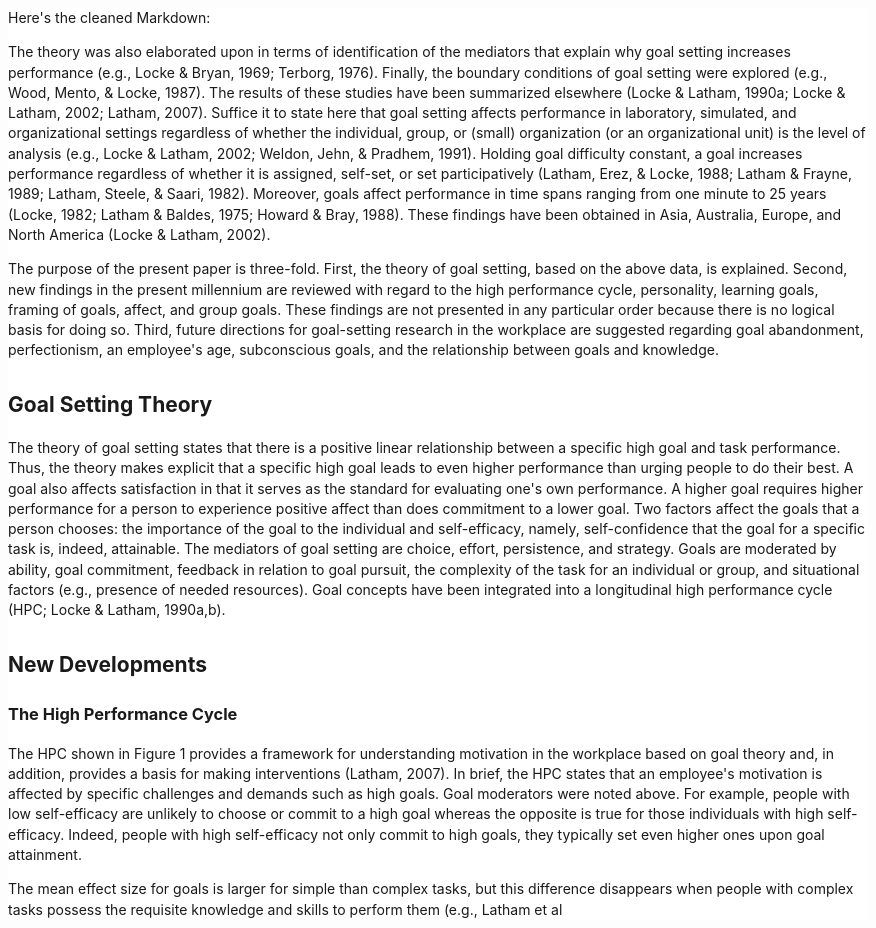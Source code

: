 Here's the cleaned Markdown:

The theory was also elaborated upon in terms of identification of the mediators that explain why goal setting increases performance (e.g., Locke & Bryan, 1969; Terborg, 1976). Finally, the boundary conditions of goal setting were explored (e.g., Wood, Mento, & Locke, 1987). The results of these studies have been summarized elsewhere (Locke & Latham, 1990a; Locke & Latham, 2002; Latham, 2007). Suffice it to state here that goal setting affects performance in laboratory, simulated, and organizational settings regardless of whether the individual, group, or (small) organization (or an organizational unit) is the level of analysis (e.g., Locke & Latham, 2002; Weldon, Jehn, & Pradhem, 1991). Holding goal difficulty constant, a goal increases performance regardless of whether it is assigned, self-set, or set participatively (Latham, Erez, & Locke, 1988; Latham & Frayne, 1989; Latham, Steele, & Saari, 1982). Moreover, goals affect performance in time spans ranging from one minute to 25 years (Locke, 1982; Latham & Baldes, 1975; Howard & Bray, 1988). These findings have been obtained in Asia, Australia, Europe, and North America (Locke & Latham, 2002).

The purpose of the present paper is three-fold. First, the theory of goal setting, based on the above data, is explained. Second, new findings in the present millennium are reviewed with regard to the high performance cycle, personality, learning goals, framing of goals, affect, and group goals. These findings are not presented in any particular order because there is no logical basis for doing so. Third, future directions for goal-setting research in the workplace are suggested regarding goal abandonment, perfectionism, an employee's age, subconscious goals, and the relationship between goals and knowledge.

## Goal Setting Theory

The theory of goal setting states that there is a positive linear relationship between a specific high goal and task performance. Thus, the theory makes explicit that a specific high goal leads to even higher performance than urging people to do their best. A goal also affects satisfaction in that it serves as the standard for evaluating one's own performance. A higher goal requires higher performance for a person to experience positive affect than does commitment to a lower goal. Two factors affect the goals that a person chooses: the importance of the goal to the individual and self-efficacy, namely, self-confidence that the goal for a specific task is, indeed, attainable. The mediators of goal setting are choice, effort, persistence, and strategy. Goals are moderated by ability, goal commitment, feedback in relation to goal pursuit, the complexity of the task for an individual or group, and situational factors (e.g., presence of needed resources). Goal concepts have been integrated into a longitudinal high performance cycle (HPC; Locke & Latham, 1990a,b).

## New Developments

### The High Performance Cycle

The HPC shown in Figure 1 provides a framework for understanding motivation in the workplace based on goal theory and, in addition, provides a basis for making interventions (Latham, 2007). In brief, the HPC states that an employee's motivation is affected by specific challenges and demands such as high goals. Goal moderators were noted above. For example, people with low self-efficacy are unlikely to choose or commit to a high goal whereas the opposite is true for those individuals with high self-efficacy. Indeed, people with high self-efficacy not only commit to high goals, they typically set even higher ones upon goal attainment.

The mean effect size for goals is larger for simple than complex tasks, but this difference disappears when people with complex tasks possess the requisite knowledge and skills to perform them (e.g., Latham et al
